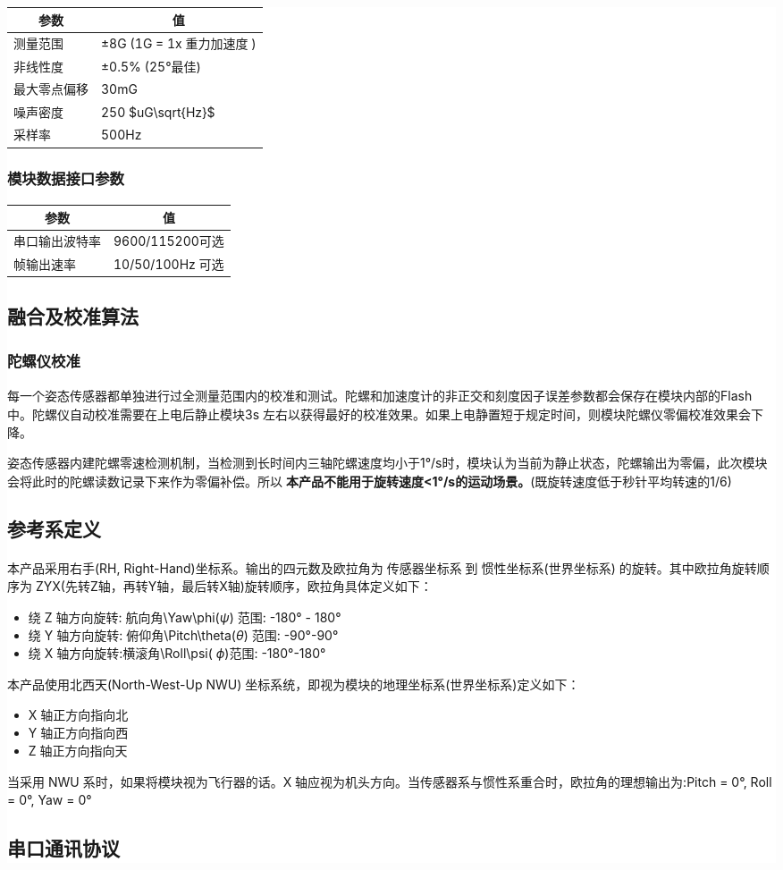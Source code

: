 | 参数         | 值                        |
| ------------ | ------------------------- |
| 测量范围     | ±8G (1G = 1x 重力加速度 ) |
| 非线性度     | ±0.5% (25°最佳)           |
| 最大零点偏移 | 30mG                      |
| 噪声密度     | 250 $uG\sqrt{Hz}$         |
| 采样率       | 500Hz                     |



### 模块数据接口参数

| 参数           | 值               |
| -------------- | ---------------- |
| 串口输出波特率 | 9600/115200可选  |
| 帧输出速率     | 10/50/100Hz 可选 |

## 融合及校准算法
### 陀螺仪校准

每一个姿态传感器都单独进行过全测量范围内的校准和测试。陀螺和加速度计的非正交和刻度因子误差参数都会保存在模块内部的Flash中。陀螺仪自动校准需要在上电后静止模块3s 左右以获得最好的校准效果。如果上电静置短于规定时间，则模块陀螺仪零偏校准效果会下降。



姿态传感器内建陀螺零速检测机制，当检测到长时间内三轴陀螺速度均小于1°/s时，模块认为当前为静止状态，陀螺输出为零偏，此次模块会将此时的陀螺读数记录下来作为零偏补偿。所以 **本产品不能用于旋转速度<1°/s的运动场景。**(既旋转速度低于秒针平均转速的1/6)



## 参考系定义

本产品采用右手(RH, Right-Hand)坐标系。输出的四元数及欧拉角为  传感器坐标系 到 惯性坐标系(世界坐标系) 的旋转。其中欧拉角旋转顺序为 ZYX(先转Z轴，再转Y轴，最后转X轴)旋转顺序，欧拉角具体定义如下：

- 绕 Z 轴方向旋转: 航向角\Yaw\phi($\psi$) 范围: -180° - 180°
- 绕 Y 轴方向旋转: 俯仰角\Pitch\theta($\theta$) 范围: -90°-90°
- 绕 X 轴方向旋转:横滚角\Roll\psi(  $\phi$)范围: -180°-180°

本产品使用北西天(North-West-Up  NWU) 坐标系统，即视为模块的地理坐标系(世界坐标系)定义如下：

- X 轴正方向指向北
- Y 轴正方向指向西
- Z 轴正方向指向天

当采用 NWU 系时，如果将模块视为飞行器的话。X 轴应视为机头方向。当传感器系与惯性系重合时，欧拉角的理想输出为:Pitch = 0°, Roll = 0°, Yaw = 0°



## 串口通讯协议
